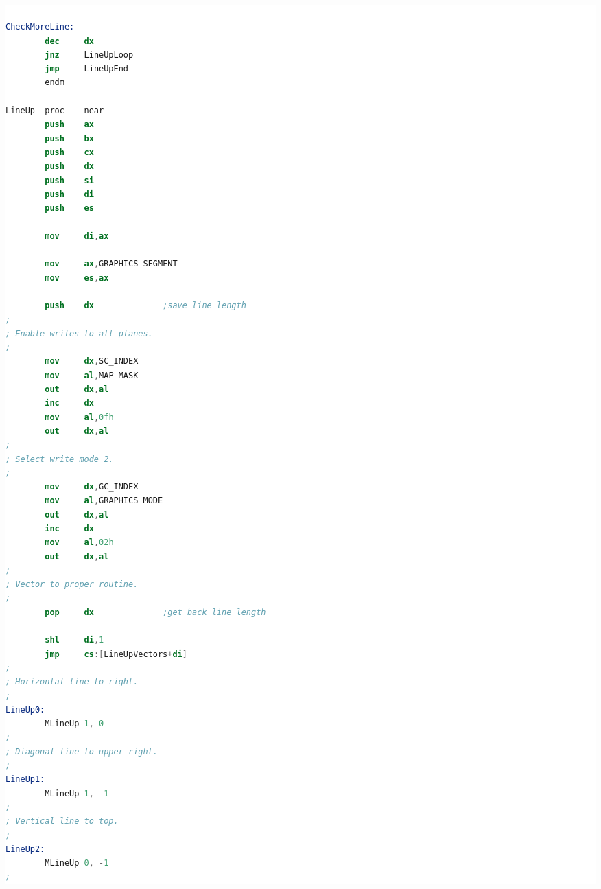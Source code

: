 ```nasm

CheckMoreLine:
        dec     dx
        jnz     LineUpLoop
        jmp     LineUpEnd
        endm

LineUp  proc    near
        push    ax
        push    bx
        push    cx
        push    dx
        push    si
        push    di
        push    es

        mov     di,ax

        mov     ax,GRAPHICS_SEGMENT
        mov     es,ax

        push    dx              ;save line length
;
; Enable writes to all planes.
;
        mov     dx,SC_INDEX
        mov     al,MAP_MASK
        out     dx,al
        inc     dx
        mov     al,0fh
        out     dx,al
;
; Select write mode 2.
;
        mov     dx,GC_INDEX
        mov     al,GRAPHICS_MODE
        out     dx,al
        inc     dx
        mov     al,02h
        out     dx,al
;
; Vector to proper routine.
;
        pop     dx              ;get back line length

        shl     di,1
        jmp     cs:[LineUpVectors+di]
;
; Horizontal line to right.
;
LineUp0:
        MLineUp 1, 0
;
; Diagonal line to upper right.
;
LineUp1:
        MLineUp 1, -1
;
; Vertical line to top.
;
LineUp2:
        MLineUp 0, -1
;
```
